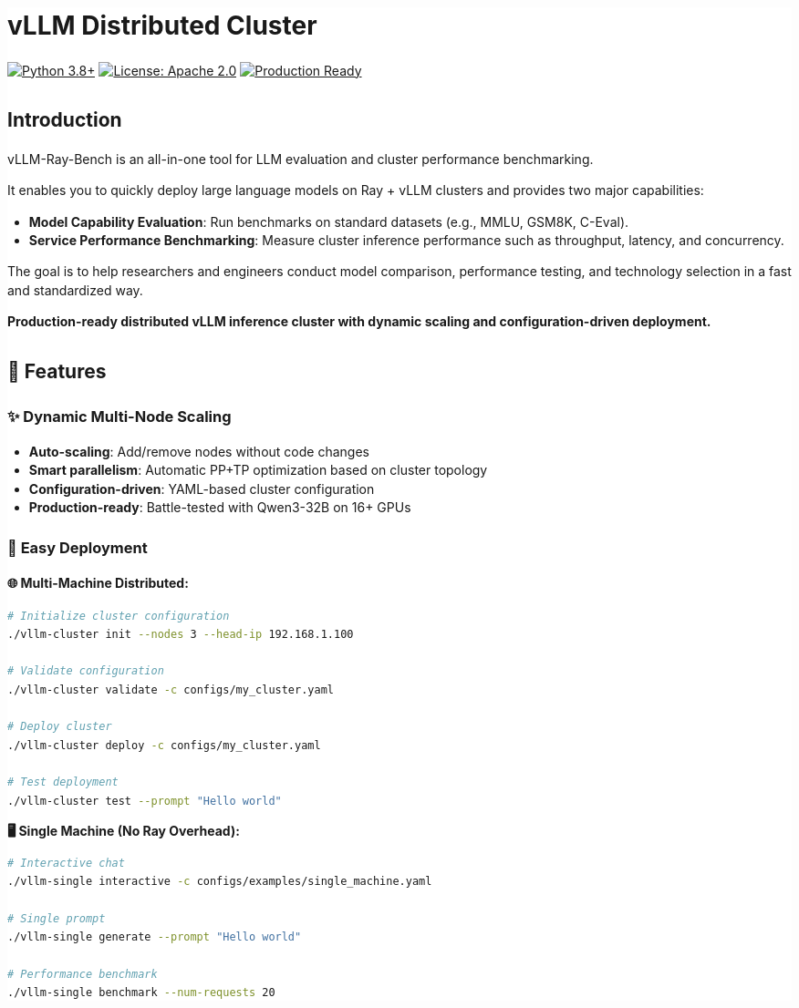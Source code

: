 # vLLM Distributed Cluster

[![Python 3.8+](https://img.shields.io/badge/python-3.8+-blue.svg)](https://www.python.org/downloads/)
[![License: Apache 2.0](https://img.shields.io/badge/License-Apache%202.0-green.svg)](https://opensource.org/licenses/Apache-2.0)
[![Production Ready](https://img.shields.io/badge/status-production%20ready-brightgreen.svg)](#)

## Introduction

vLLM-Ray-Bench is an all-in-one tool for LLM evaluation and cluster performance benchmarking.

It enables you to quickly deploy large language models on Ray + vLLM clusters and provides two major capabilities:

- **Model Capability Evaluation**: Run benchmarks on standard datasets (e.g., MMLU, GSM8K, C-Eval).
- **Service Performance Benchmarking**: Measure cluster inference performance such as throughput, latency, and concurrency.

The goal is to help researchers and engineers conduct model comparison, performance testing, and technology selection in a fast and standardized way.

**Production-ready distributed vLLM inference cluster with dynamic scaling and configuration-driven deployment.**

## 🌟 Features

### ✨ **Dynamic Multi-Node Scaling**
- **Auto-scaling**: Add/remove nodes without code changes  
- **Smart parallelism**: Automatic PP+TP optimization based on cluster topology
- **Configuration-driven**: YAML-based cluster configuration
- **Production-ready**: Battle-tested with Qwen3-32B on 16+ GPUs

### 🚀 **Easy Deployment**

**🌐 Multi-Machine Distributed:**
```bash
# Initialize cluster configuration
./vllm-cluster init --nodes 3 --head-ip 192.168.1.100

# Validate configuration  
./vllm-cluster validate -c configs/my_cluster.yaml

# Deploy cluster
./vllm-cluster deploy -c configs/my_cluster.yaml

# Test deployment
./vllm-cluster test --prompt "Hello world"
```

**🖥️ Single Machine (No Ray Overhead):**
```bash
# Interactive chat
./vllm-single interactive -c configs/examples/single_machine.yaml

# Single prompt
./vllm-single generate --prompt "Hello world" 

# Performance benchmark
./vllm-single benchmark --num-requests 20
```
